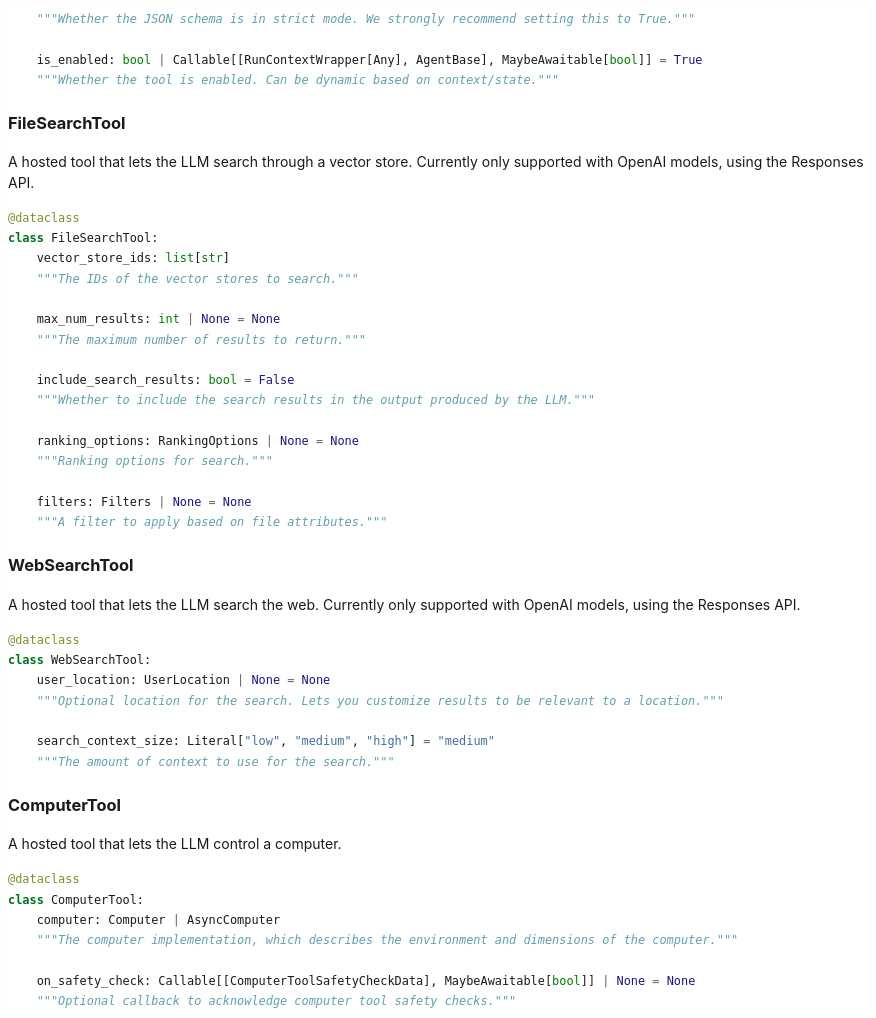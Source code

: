 ```python
    """Whether the JSON schema is in strict mode. We strongly recommend setting this to True."""
    
    is_enabled: bool | Callable[[RunContextWrapper[Any], AgentBase], MaybeAwaitable[bool]] = True
    """Whether the tool is enabled. Can be dynamic based on context/state."""
```

### FileSearchTool

A hosted tool that lets the LLM search through a vector store. Currently only supported with OpenAI models, using the Responses API.

```python
@dataclass
class FileSearchTool:
    vector_store_ids: list[str]
    """The IDs of the vector stores to search."""
    
    max_num_results: int | None = None
    """The maximum number of results to return."""
    
    include_search_results: bool = False
    """Whether to include the search results in the output produced by the LLM."""
    
    ranking_options: RankingOptions | None = None
    """Ranking options for search."""
    
    filters: Filters | None = None
    """A filter to apply based on file attributes."""
```

### WebSearchTool

A hosted tool that lets the LLM search the web. Currently only supported with OpenAI models, using the Responses API.

```python
@dataclass
class WebSearchTool:
    user_location: UserLocation | None = None
    """Optional location for the search. Lets you customize results to be relevant to a location."""
    
    search_context_size: Literal["low", "medium", "high"] = "medium"
    """The amount of context to use for the search."""
```

### ComputerTool

A hosted tool that lets the LLM control a computer.

```python
@dataclass
class ComputerTool:
    computer: Computer | AsyncComputer
    """The computer implementation, which describes the environment and dimensions of the computer."""
    
    on_safety_check: Callable[[ComputerToolSafetyCheckData], MaybeAwaitable[bool]] | None = None
    """Optional callback to acknowledge computer tool safety checks."""
```
